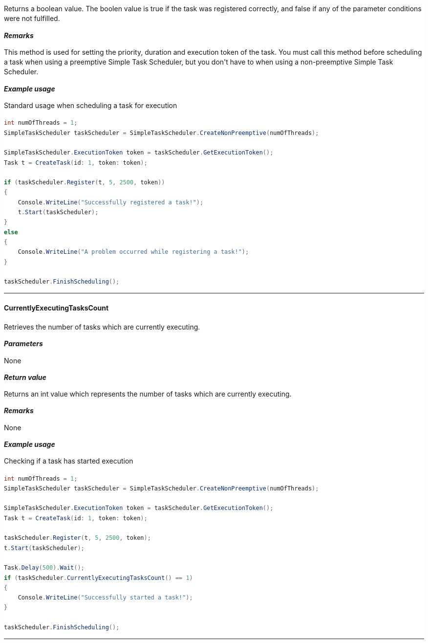 Returns a boolean value. The boolen value is true if the task was registered correctly, and false if any of the parameter conditions were not fulfilled.

***Remarks***

This method is used for setting the priority, duration and execution token of the task. You must call this method before scheduling a task when using a preemptive Simple Task Scheduler, but you don't have to when using a non-preemptive Simple Task Scheduler.

***Example usage***

Standard usage when scheduling a task for execution
```c#
int numOfThreads = 1;
SimpleTaskScheduler taskScheduler = SimpleTaskScheduler.CreateNonPreemptive(numOfThreads);

SimpleTaskScheduler.ExecutionToken token = taskScheduler.GetExecutionToken();
Task t = CreateTask(id: 1, token: token);

if (taskScheduler.Register(t, 5, 2500, token))
{
    Console.WriteLine("Successfully registered a task!");
    t.Start(taskScheduler);
}
else
{
    Console.WriteLine("A problem occurred while registering a task!");
}

taskScheduler.FinishScheduling();
```
***
#### **CurrentlyExecutingTasksCount**
Retrieves the number of tasks which are currently executing.

***Parameters***

None

***Return value***

Returns an int value which represents the number of tasks which are currently executing.

***Remarks***

None

***Example usage***

Checking if a task has started execution
```c#
int numOfThreads = 1;
SimpleTaskScheduler taskScheduler = SimpleTaskScheduler.CreateNonPreemptive(numOfThreads);

SimpleTaskScheduler.ExecutionToken token = taskScheduler.GetExecutionToken();
Task t = CreateTask(id: 1, token: token);

taskScheduler.Register(t, 5, 2500, token);
t.Start(taskScheduler);

Task.Delay(500).Wait();
if (taskScheduler.CurrentlyExecutingTasksCount() == 1)
{
    Console.WriteLine("Successfully started a task!");
}

taskScheduler.FinishScheduling();
```
***